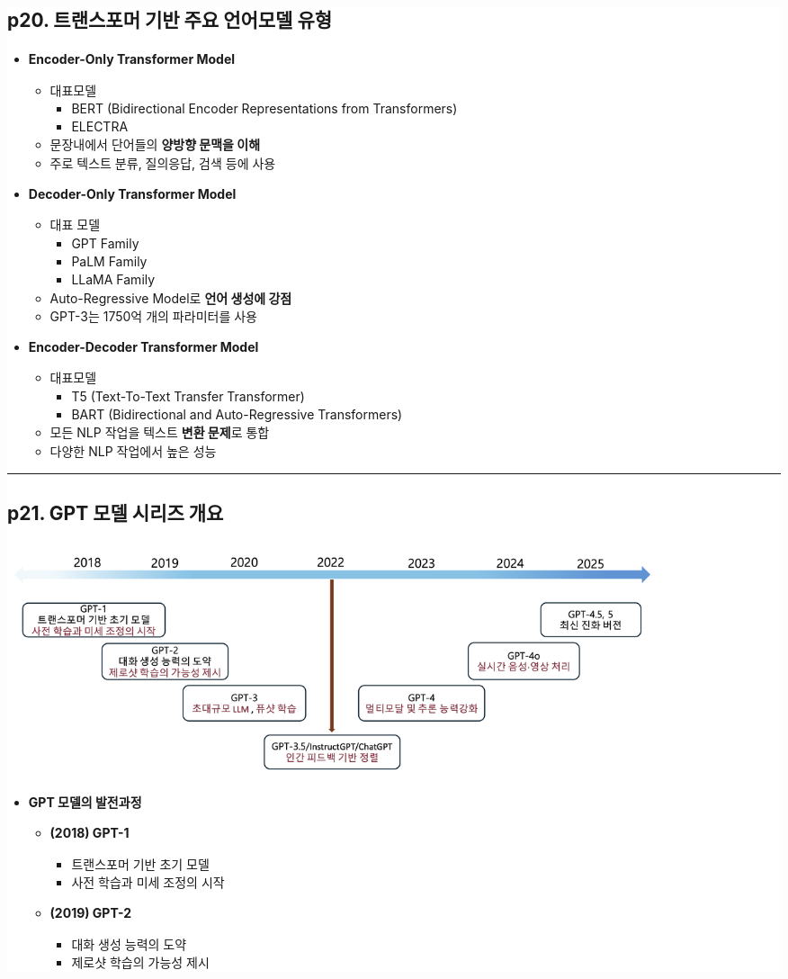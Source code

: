 ## p20. 트랜스포머 기반 주요 언어모델 유형  

- **Encoder-Only Transformer Model**  
  - 대표모델  
    - BERT (Bidirectional Encoder Representations from Transformers)  
    - ELECTRA  
  - 문장내에서 단어들의 **양방향 문맥을 이해**  
  - 주로 텍스트 분류, 질의응답, 검색 등에 사용  

- **Decoder-Only Transformer Model**  
  - 대표 모델  
    - GPT Family  
    - PaLM Family  
    - LLaMA Family  
  - Auto-Regressive Model로 **언어 생성에 강점**  
  - GPT-3는 1750억 개의 파라미터를 사용  

- **Encoder-Decoder Transformer Model**  
  - 대표모델  
    - T5 (Text-To-Text Transfer Transformer)  
    - BART (Bidirectional and Auto-Regressive Transformers)  
  - 모든 NLP 작업을 텍스트 **변환 문제**로 통합  
  - 다양한 NLP 작업에서 높은 성능  

---

## p21. GPT 모델 시리즈 개요  

<img src="/assets/img/lecture/bigdatasearch/5/image_18.png" alt="image" width="720px"> 

- **GPT 모델의 발전과정**  

  - **(2018) GPT-1**  
    - 트랜스포머 기반 초기 모델  
    - 사전 학습과 미세 조정의 시작  

  - **(2019) GPT-2**  
    - 대화 생성 능력의 도약  
    - 제로샷 학습의 가능성 제시  
